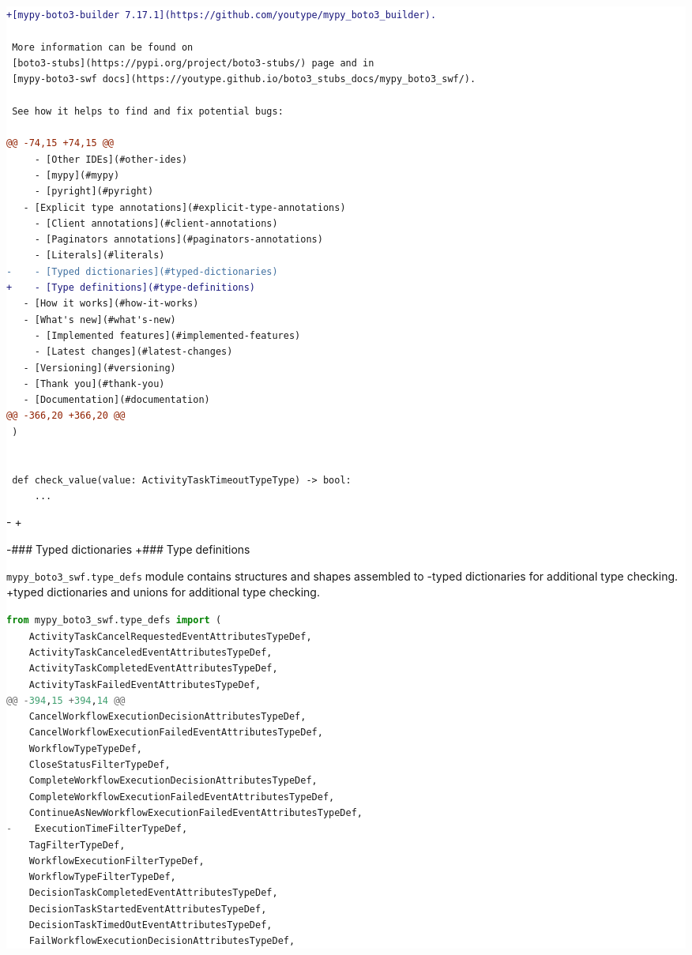```diff
+[mypy-boto3-builder 7.17.1](https://github.com/youtype/mypy_boto3_builder).
 
 More information can be found on
 [boto3-stubs](https://pypi.org/project/boto3-stubs/) page and in
 [mypy-boto3-swf docs](https://youtype.github.io/boto3_stubs_docs/mypy_boto3_swf/).
 
 See how it helps to find and fix potential bugs:
 
@@ -74,15 +74,15 @@
     - [Other IDEs](#other-ides)
     - [mypy](#mypy)
     - [pyright](#pyright)
   - [Explicit type annotations](#explicit-type-annotations)
     - [Client annotations](#client-annotations)
     - [Paginators annotations](#paginators-annotations)
     - [Literals](#literals)
-    - [Typed dictionaries](#typed-dictionaries)
+    - [Type definitions](#type-definitions)
   - [How it works](#how-it-works)
   - [What's new](#what's-new)
     - [Implemented features](#implemented-features)
     - [Latest changes](#latest-changes)
   - [Versioning](#versioning)
   - [Thank you](#thank-you)
   - [Documentation](#documentation)
@@ -366,20 +366,20 @@
 )
 
 
 def check_value(value: ActivityTaskTimeoutTypeType) -> bool:
     ...
 ```
 
-<a id="typed-dictionaries"></a>
+<a id="type-definitions"></a>
 
-### Typed dictionaries
+### Type definitions
 
 `mypy_boto3_swf.type_defs` module contains structures and shapes assembled to
-typed dictionaries for additional type checking.
+typed dictionaries and unions for additional type checking.
 
 ```python
 from mypy_boto3_swf.type_defs import (
     ActivityTaskCancelRequestedEventAttributesTypeDef,
     ActivityTaskCanceledEventAttributesTypeDef,
     ActivityTaskCompletedEventAttributesTypeDef,
     ActivityTaskFailedEventAttributesTypeDef,
@@ -394,15 +394,14 @@
     CancelWorkflowExecutionDecisionAttributesTypeDef,
     CancelWorkflowExecutionFailedEventAttributesTypeDef,
     WorkflowTypeTypeDef,
     CloseStatusFilterTypeDef,
     CompleteWorkflowExecutionDecisionAttributesTypeDef,
     CompleteWorkflowExecutionFailedEventAttributesTypeDef,
     ContinueAsNewWorkflowExecutionFailedEventAttributesTypeDef,
-    ExecutionTimeFilterTypeDef,
     TagFilterTypeDef,
     WorkflowExecutionFilterTypeDef,
     WorkflowTypeFilterTypeDef,
     DecisionTaskCompletedEventAttributesTypeDef,
     DecisionTaskStartedEventAttributesTypeDef,
     DecisionTaskTimedOutEventAttributesTypeDef,
     FailWorkflowExecutionDecisionAttributesTypeDef,
 ```